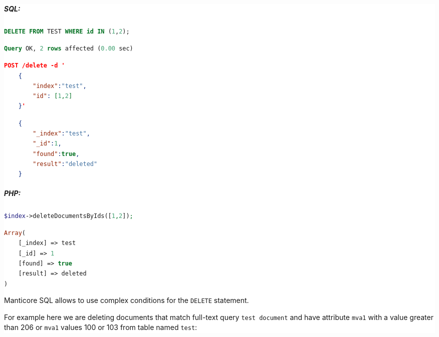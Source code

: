 
##### SQL:



```sql
DELETE FROM TEST WHERE id IN (1,2);

```



```sql
Query OK, 2 rows affected (0.00 sec)
```



``` json
POST /delete -d '
    {
        "index":"test",
        "id": [1,2]
    }'
```



``` json
    {
        "_index":"test",
        "_id":1,
        "found":true,
        "result":"deleted"      
    }
```    


##### PHP:



```php
$index->deleteDocumentsByIds([1,2]);
```



``` php
Array(
    [_index] => test
    [_id] => 1
    [found] => true
    [result] => deleted
)
```




Manticore SQL allows to use complex conditions for the `DELETE` statement.

For example here we are deleting documents that match full-text query `test document` and have attribute `mva1` with a value greater than 206 or `mva1` values 100 or 103 from table named `test`:
